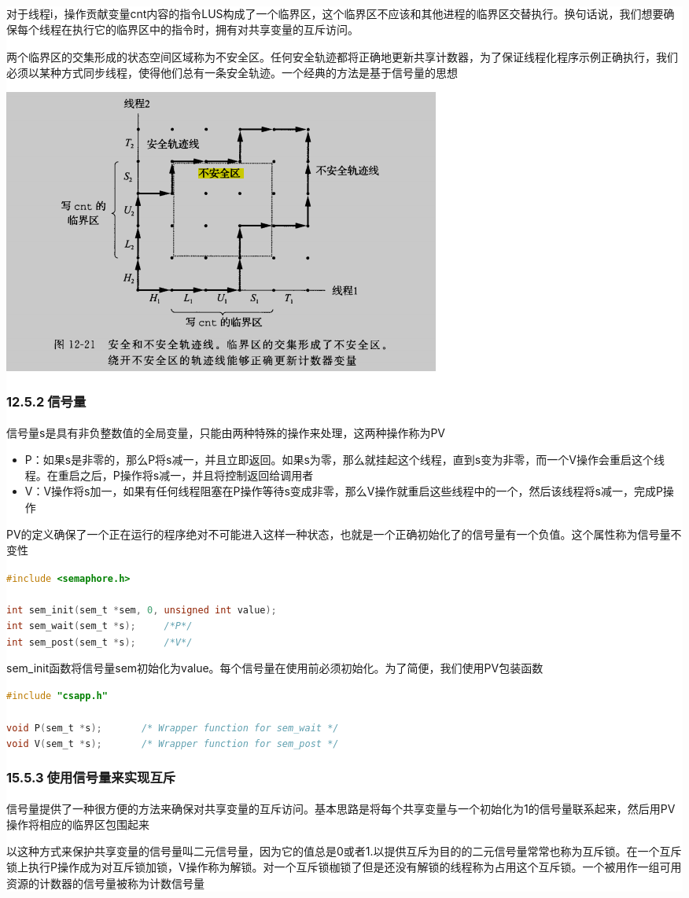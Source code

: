 对于线程i，操作贡献变量cnt内容的指令LUS构成了一个临界区，这个临界区不应该和其他进程的临界区交替执行。换句话说，我们想要确保每个线程在执行它的临界区中的指令时，拥有对共享变量的互斥访问。

两个临界区的交集形成的状态空间区域称为不安全区。任何安全轨迹都将正确地更新共享计数器，为了保证线程化程序示例正确执行，我们必须以某种方式同步线程，使得他们总有一条安全轨迹。一个经典的方法是基于信号量的思想

![image-20221010202345435](README.assets/image-20221010202345435.png)

### 12.5.2 信号量

信号量s是具有非负整数值的全局变量，只能由两种特殊的操作来处理，这两种操作称为PV

* P：如果s是非零的，那么P将s减一，并且立即返回。如果s为零，那么就挂起这个线程，直到s变为非零，而一个V操作会重启这个线程。在重启之后，P操作将s减一，并且将控制返回给调用者
* V：V操作将s加一，如果有任何线程阻塞在P操作等待s变成非零，那么V操作就重启这些线程中的一个，然后该线程将s减一，完成P操作

PV的定义确保了一个正在运行的程序绝对不可能进入这样一种状态，也就是一个正确初始化了的信号量有一个负值。这个属性称为信号量不变性

~~~c
#include <semaphore.h>

int sem_init(sem_t *sem, 0, unsigned int value);
int sem_wait(sem_t *s);		/*P*/
int sem_post(sem_t *s);		/*V*/
~~~

sem_init函数将信号量sem初始化为value。每个信号量在使用前必须初始化。为了简便，我们使用PV包装函数

~~~c
#include "csapp.h"

void P(sem_t *s);		/* Wrapper function for sem_wait */
void V(sem_t *s);		/* Wrapper function for sem_post */
~~~

### 15.5.3 使用信号量来实现互斥

信号量提供了一种很方便的方法来确保对共享变量的互斥访问。基本思路是将每个共享变量与一个初始化为1的信号量联系起来，然后用PV操作将相应的临界区包围起来

以这种方式来保护共享变量的信号量叫二元信号量，因为它的值总是0或者1.以提供互斥为目的的二元信号量常常也称为互斥锁。在一个互斥锁上执行P操作成为对互斥锁加锁，V操作称为解锁。对一个互斥锁枷锁了但是还没有解锁的线程称为占用这个互斥锁。一个被用作一组可用资源的计数器的信号量被称为计数信号量
